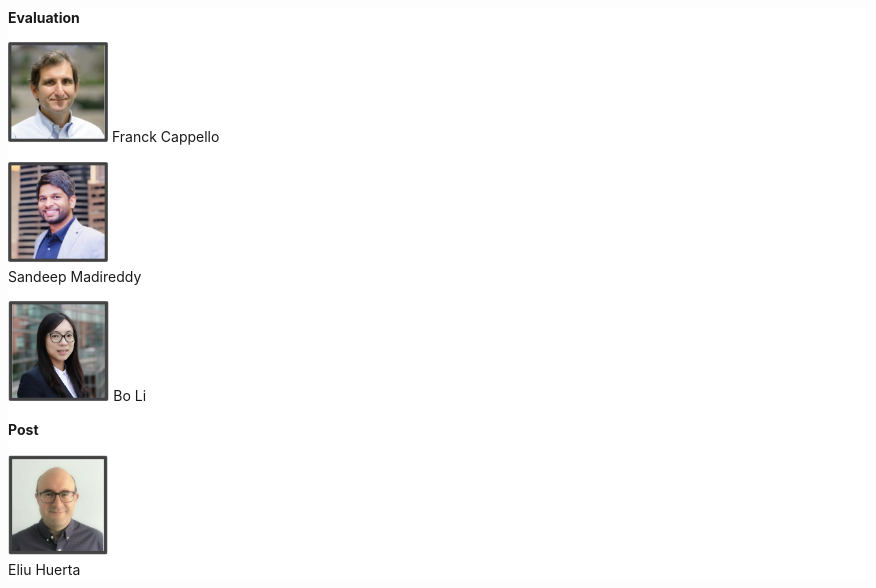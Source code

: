 </div>

<div class="col2">

**Evaluation**

<img src="./assets/team/franck-cappello.png" style="height:1.04167in" />  
Franck Cappello

<img src="./assets/team/sandeep-madireddy.png"
style="height:1.04167in" />  
Sandeep Madireddy

<img src="./assets/team/bo-li.png" style="height:1.04167in" />  
Bo Li

</div>

<div class="col2">

**Post**

<img src="./assets/team/eliu-huerta.png" style="height:1.04167in"
alt="Eliu Huerta" />  
Eliu Huerta
